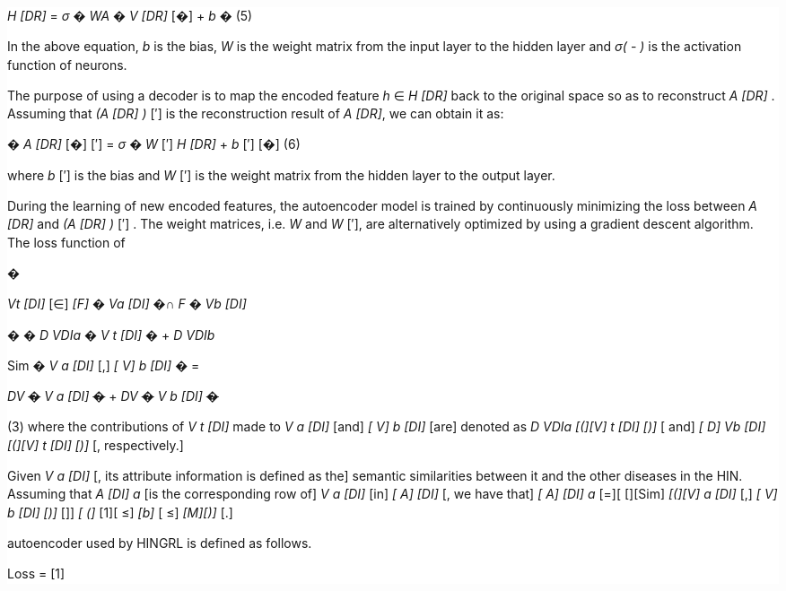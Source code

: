 
_H_ _[DR]_ = _σ_ � _WA_ � _V_ _[DR]_ [�] + _b_ � (5)


In the above equation, _b_ is the bias, _W_ is the weight
matrix from the input layer to the hidden layer and _σ(_ - _)_
is the activation function of neurons.


The purpose of using a decoder is to map the encoded
feature _h_ ∈ _H_ _[DR]_ back to the original space so as to reconstruct _A_ _[DR]_ . Assuming that _(A_ _[DR]_ _)_ [′] is the reconstruction
result of _A_ _[DR]_, we can obtain it as:


� _A_ _[DR]_ [�] [′] = _σ_ � _W_ [′] _H_ _[DR]_ + _b_ [′] [�] (6)


where _b_ [′] is the bias and _W_ [′] is the weight matrix from the
hidden layer to the output layer.

During the learning of new encoded features, the
autoencoder model is trained by continuously
minimizing the loss between _A_ _[DR]_ and _(A_ _[DR]_ _)_ [′] . The weight
matrices, i.e. _W_ and _W_ [′], are alternatively optimized by
using a gradient descent algorithm. The loss function of



�



_Vt_ _[DI]_ [∈] _[F]_ � _Va_ _[DI]_ �∩ _F_ � _Vb_ _[DI]_



� � _D_ _VDIa_ � _V_ _t_ _[DI]_ � + _D_ _VDIb_



Sim � _V_ _a_ _[DI]_ [,] _[ V]_ _b_ _[DI]_ � =



_DV_ ~~�~~ _V_ _a_ _[DI]_ ~~�~~ + _DV_ ~~�~~ _V_ _b_ _[DI]_ ~~�~~



(3)
where the contributions of _V_ _t_ _[DI]_ made to _V_ _a_ _[DI]_ [and] _[ V]_ _b_ _[DI]_ [are]
denoted as _D_ _VDIa_ _[(][V]_ _t_ _[DI]_ _[)]_ [ and] _[ D]_ _Vb_ _[DI]_ _[(][V]_ _t_ _[DI]_ _[)]_ [, respectively.]

Given _V_ _a_ _[DI]_ [, its attribute information is defined as the]
semantic similarities between it and the other diseases
in the HIN. Assuming that _A_ _[DI]_ _a_ [is the corresponding row of]
_V_ _a_ _[DI]_ [in] _[ A]_ _[DI]_ [, we have that] _[ A]_ _[DI]_ _a_ [=][ [][Sim] _[(][V]_ _a_ _[DI]_ [,] _[ V]_ _b_ _[DI]_ _[)]_ []] _[ (]_ [1][ ≤] _[b]_ [ ≤] _[M][)]_ [.]


autoencoder used by HINGRL is defined as follows.



Loss = [1]
